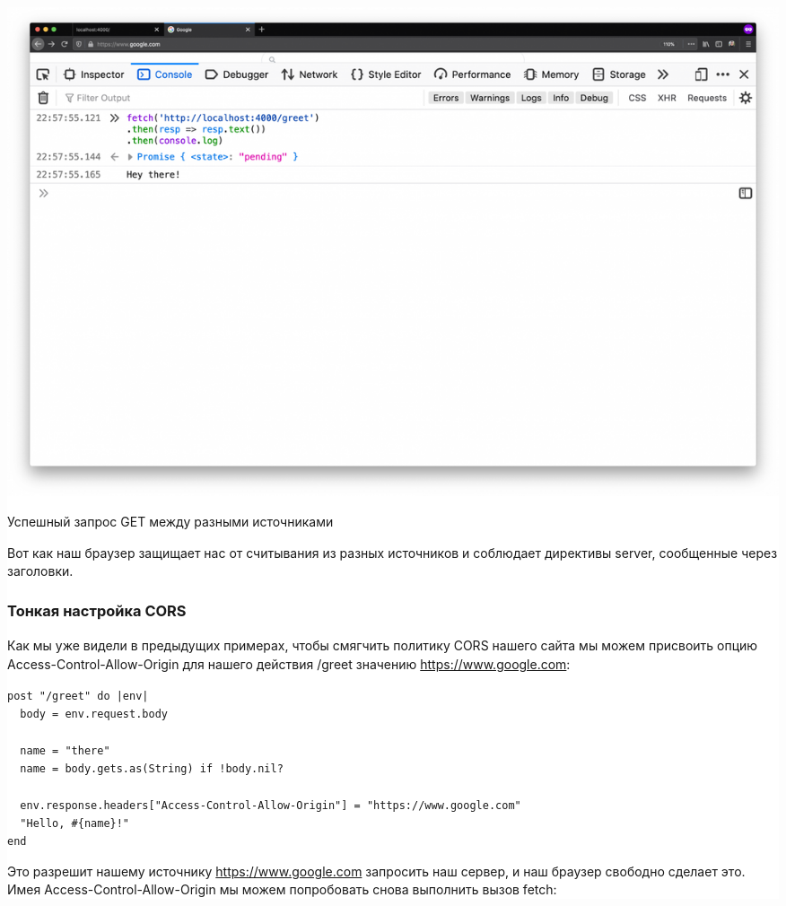 ![image](cors_img/cors_18.png)

Успешный запрос GET между разными источниками

Вот как наш браузер защищает нас от считывания из разных источников  и соблюдает директивы server, сообщенные через заголовки.

### Тонкая настройка CORS

Как мы уже видели в предыдущих примерах, чтобы смягчить политику CORS нашего сайта мы можем присвоить опцию Access-Control-Allow-Origin для нашего действия /greet значению https://www.google.com:
```pycon
post "/greet" do |env|
  body = env.request.body

  name = "there"
  name = body.gets.as(String) if !body.nil?

  env.response.headers["Access-Control-Allow-Origin"] = "https://www.google.com"
  "Hello, #{name}!"
end
```
Это разрешит нашему источнику https://www.google.com запросить наш сервер, и наш браузер свободно сделает это. Имея Access-Control-Allow-Origin мы можем попробовать снова выполнить вызов fetch:
